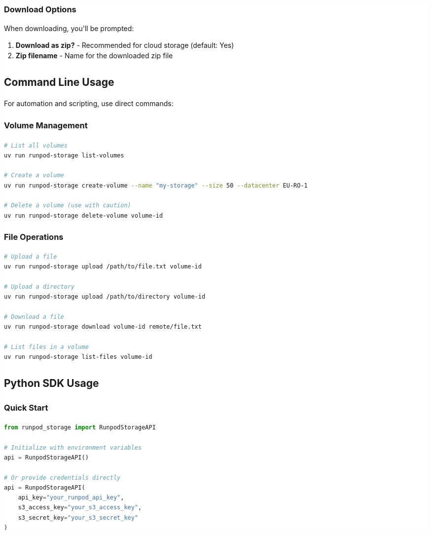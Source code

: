 ### Download Options

When downloading, you'll be prompted:
1. **Download as zip?** - Recommended for cloud storage (default: Yes)
2. **Zip filename** - Name for the downloaded zip file

## Command Line Usage

For automation and scripting, use direct commands:

### Volume Management

```bash
# List all volumes
uv run runpod-storage list-volumes

# Create a volume
uv run runpod-storage create-volume --name "my-storage" --size 50 --datacenter EU-RO-1

# Delete a volume (use with caution)
uv run runpod-storage delete-volume volume-id
```

### File Operations

```bash
# Upload a file
uv run runpod-storage upload /path/to/file.txt volume-id

# Upload a directory
uv run runpod-storage upload /path/to/directory volume-id

# Download a file
uv run runpod-storage download volume-id remote/file.txt

# List files in a volume
uv run runpod-storage list-files volume-id
```

## Python SDK Usage

### Quick Start

```python
from runpod_storage import RunpodStorageAPI

# Initialize with environment variables
api = RunpodStorageAPI()

# Or provide credentials directly
api = RunpodStorageAPI(
    api_key="your_runpod_api_key",
    s3_access_key="your_s3_access_key",
    s3_secret_key="your_s3_secret_key"
)
```
